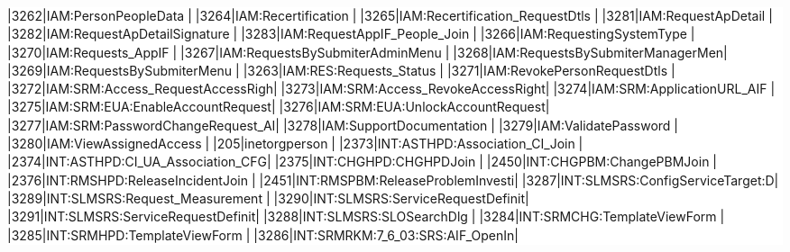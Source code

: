 |3262|IAM:PersonPeopleData            |
|3264|IAM:Recertification             |
|3265|IAM:Recertification_RequestDtls |
|3281|IAM:RequestApDetail             |
|3282|IAM:RequestApDetailSignature    |
|3283|IAM:RequestAppIF_People_Join    |
|3266|IAM:RequestingSystemType        |
|3270|IAM:Requests_AppIF              |
|3267|IAM:RequestsBySubmiterAdminMenu |
|3268|IAM:RequestsBySubmiterManagerMen|
|3269|IAM:RequestsBySubmiterMenu      |
|3263|IAM:RES:Requests_Status         |
|3271|IAM:RevokePersonRequestDtls     |
|3272|IAM:SRM:Access_RequestAccessRigh|
|3273|IAM:SRM:Access_RevokeAccessRight|
|3274|IAM:SRM:ApplicationURL_AIF      |
|3275|IAM:SRM:EUA:EnableAccountRequest|
|3276|IAM:SRM:EUA:UnlockAccountRequest|
|3277|IAM:SRM:PasswordChangeRequest_AI|
|3278|IAM:SupportDocumentation        |
|3279|IAM:ValidatePassword            |
|3280|IAM:ViewAssignedAccess          |
|205|inetorgperson                   |
|2373|INT:ASTHPD:Association_CI_Join  |
|2374|INT:ASTHPD:CI_UA_Association_CFG|
|2375|INT:CHGHPD:CHGHPDJoin           |
|2450|INT:CHGPBM:ChangePBMJoin        |
|2376|INT:RMSHPD:ReleaseIncidentJoin  |
|2451|INT:RMSPBM:ReleaseProblemInvesti|
|3287|INT:SLMSRS:ConfigServiceTarget:D|
|3289|INT:SLMSRS:Request_Measurement  |
|3290|INT:SLMSRS:ServiceRequestDefinit|
|3291|INT:SLMSRS:ServiceRequestDefinit|
|3288|INT:SLMSRS:SLOSearchDlg         |
|3284|INT:SRMCHG:TemplateViewForm     |
|3285|INT:SRMHPD:TemplateViewForm     |
|3286|INT:SRMRKM:7_6_03:SRS:AIF_OpenIn|